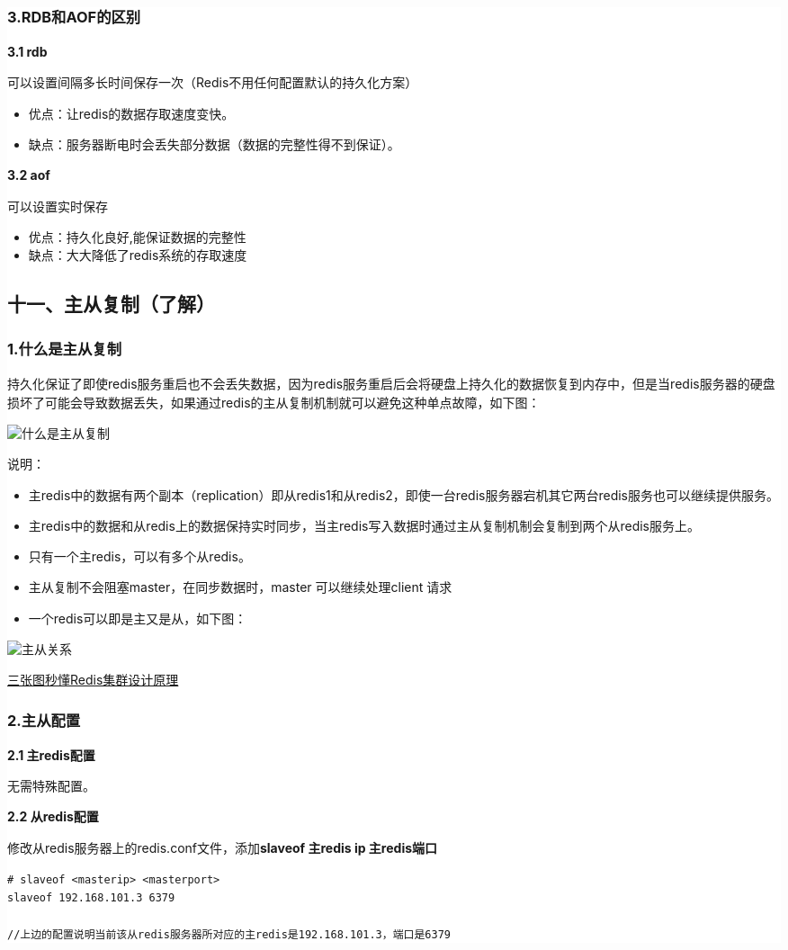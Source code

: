 ### **3.RDB和AOF的区别**

**3.1 rdb**

可以设置间隔多长时间保存一次（Redis不用任何配置默认的持久化方案）

* 优点：让redis的数据存取速度变快。

* 缺点：服务器断电时会丢失部分数据（数据的完整性得不到保证）。

**3.2 aof**

可以设置实时保存

* 优点：持久化良好,能保证数据的完整性
* 缺点：大大降低了redis系统的存取速度

## 十一、主从复制（了解）

### **1.什么是主从复制**

 持久化保证了即使redis服务重启也不会丢失数据，因为redis服务重启后会将硬盘上持久化的数据恢复到内存中，但是当redis服务器的硬盘损坏了可能会导致数据丢失，如果通过redis的主从复制机制就可以避免这种单点故障，如下图：

![什么是主从复制](F:\学习笔记\Redis\什么是主从复制.png)

说明：

* 主redis中的数据有两个副本（replication）即从redis1和从redis2，即使一台redis服务器宕机其它两台redis服务也可以继续提供服务。

* 主redis中的数据和从redis上的数据保持实时同步，当主redis写入数据时通过主从复制机制会复制到两个从redis服务上。

* 只有一个主redis，可以有多个从redis。

* 主从复制不会阻塞master，在同步数据时，master 可以继续处理client 请求

* 一个redis可以即是主又是从，如下图：

![主从关系](F:\学习笔记\Redis\主从关系.png)

[三张图秒懂Redis集群设计原理](https://blog.csdn.net/yejingtao703/article/details/78484151)

### **2.主从配置**

**2.1 主redis配置**

无需特殊配置。

**2.2 从redis配置**

修改从redis服务器上的redis.conf文件，添加**slaveof 主redis ip  主redis端口**

```
# slaveof <masterip> <masterport>
slaveof 192.168.101.3 6379

//上边的配置说明当前该从redis服务器所对应的主redis是192.168.101.3，端口是6379
```
